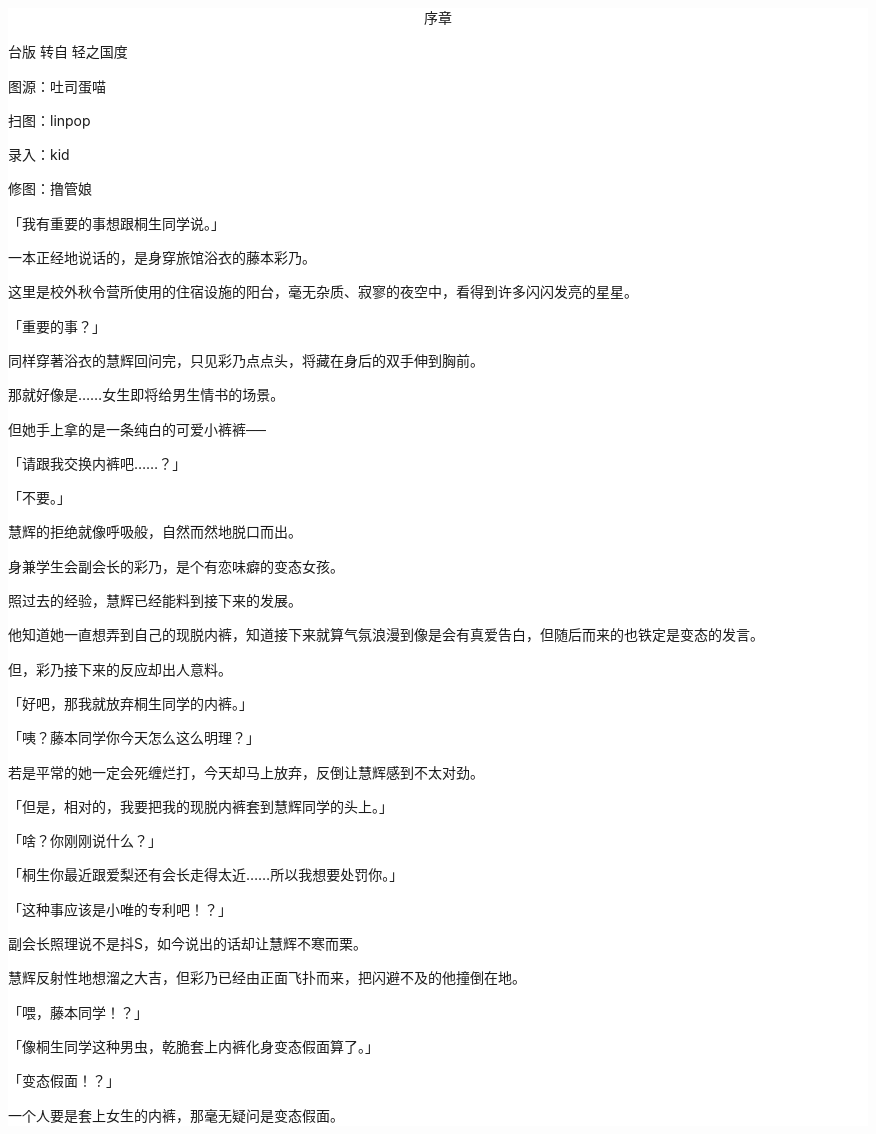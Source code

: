 <p align="center">序章</p>

台版 转自 轻之国度

图源：吐司蛋喵

扫图：linpop

录入：kid

修图：撸管娘

「我有重要的事想跟桐生同学说。」

一本正经地说话的，是身穿旅馆浴衣的藤本彩乃。

这里是校外秋令营所使用的住宿设施的阳台，毫无杂质、寂寥的夜空中，看得到许多闪闪发亮的星星。

「重要的事？」

同样穿著浴衣的慧辉回问完，只见彩乃点点头，将藏在身后的双手伸到胸前。

那就好像是……女生即将给男生情书的场景。

但她手上拿的是一条纯白的可爱小裤裤──

「请跟我交换内裤吧……？」

「不要。」

慧辉的拒绝就像呼吸般，自然而然地脱口而出。

身兼学生会副会长的彩乃，是个有恋味癖的变态女孩。

照过去的经验，慧辉已经能料到接下来的发展。

他知道她一直想弄到自己的现脱内裤，知道接下来就算气氛浪漫到像是会有真爱告白，但随后而来的也铁定是变态的发言。

但，彩乃接下来的反应却出人意料。

「好吧，那我就放弃桐生同学的内裤。」

「咦？藤本同学你今天怎么这么明理？」

若是平常的她一定会死缠烂打，今天却马上放弃，反倒让慧辉感到不太对劲。

「但是，相对的，我要把我的现脱内裤套到慧辉同学的头上。」

「啥？你刚刚说什么？」

「桐生你最近跟爱梨还有会长走得太近……所以我想要处罚你。」

「这种事应该是小唯的专利吧！？」

副会长照理说不是抖S，如今说出的话却让慧辉不寒而栗。

慧辉反射性地想溜之大吉，但彩乃已经由正面飞扑而来，把闪避不及的他撞倒在地。

「喂，藤本同学！？」

「像桐生同学这种男虫，乾脆套上内裤化身变态假面算了。」

「变态假面！？」

一个人要是套上女生的内裤，那毫无疑问是变态假面。
